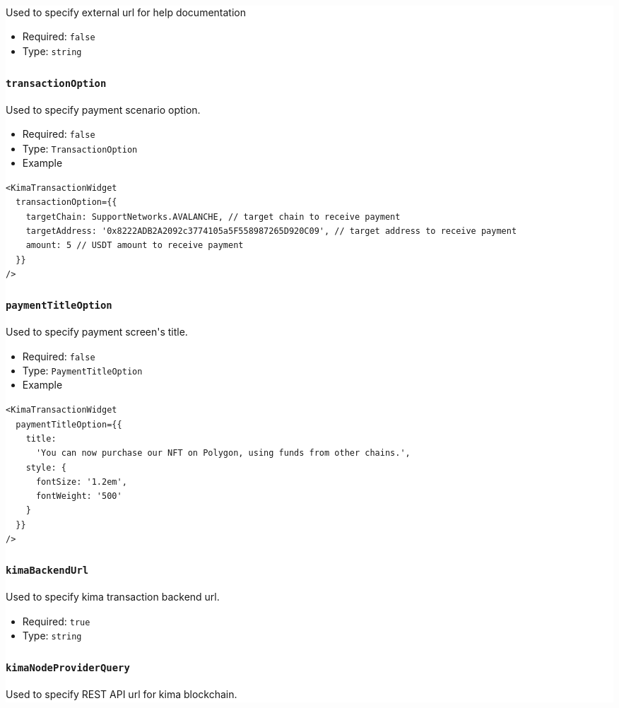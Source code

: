 Used to specify external url for help documentation

- Required: `false`
- Type: `string`

### `transactionOption`

Used to specify payment scenario option.

- Required: `false`
- Type: `TransactionOption`
- Example

```tsx
<KimaTransactionWidget
  transactionOption={{
    targetChain: SupportNetworks.AVALANCHE, // target chain to receive payment
    targetAddress: '0x8222ADB2A2092c3774105a5F558987265D920C09', // target address to receive payment
    amount: 5 // USDT amount to receive payment
  }}
/>
```

### `paymentTitleOption`

Used to specify payment screen's title.

- Required: `false`
- Type: `PaymentTitleOption`
- Example

```tsx
<KimaTransactionWidget
  paymentTitleOption={{
    title:
      'You can now purchase our NFT on Polygon, using funds from other chains.',
    style: {
      fontSize: '1.2em',
      fontWeight: '500'
    }
  }}
/>
```

### `kimaBackendUrl`

Used to specify kima transaction backend url.

- Required: `true`
- Type: `string`

### `kimaNodeProviderQuery`

Used to specify REST API url for kima blockchain.
